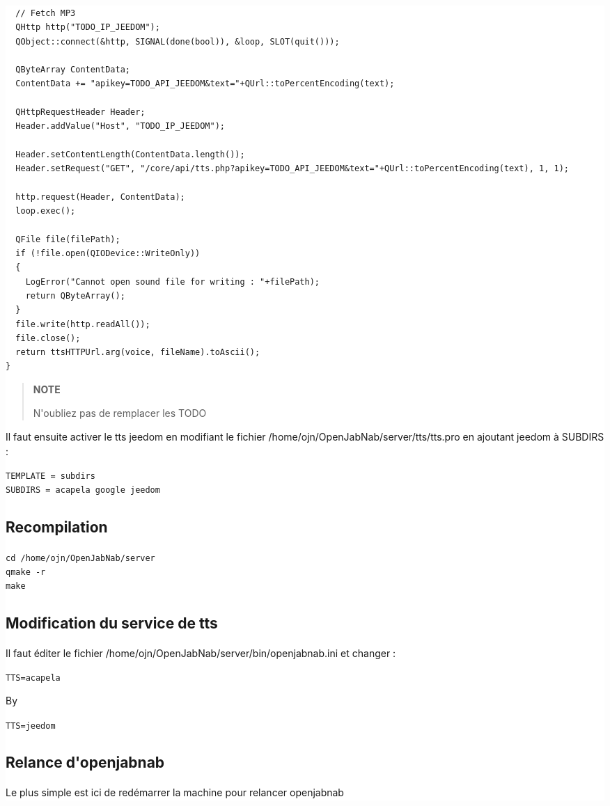       // Fetch MP3
      QHttp http("TODO_IP_JEEDOM");
      QObject::connect(&http, SIGNAL(done(bool)), &loop, SLOT(quit()));

      QByteArray ContentData;
      ContentData += "apikey=TODO_API_JEEDOM&text="+QUrl::toPercentEncoding(text);

      QHttpRequestHeader Header;
      Header.addValue("Host", "TODO_IP_JEEDOM");

      Header.setContentLength(ContentData.length());
      Header.setRequest("GET", "/core/api/tts.php?apikey=TODO_API_JEEDOM&text="+QUrl::toPercentEncoding(text), 1, 1);

      http.request(Header, ContentData);
      loop.exec();

      QFile file(filePath);
      if (!file.open(QIODevice::WriteOnly))
      {
        LogError("Cannot open sound file for writing : "+filePath);
        return QByteArray();
      }
      file.write(http.readAll());
      file.close();
      return ttsHTTPUrl.arg(voice, fileName).toAscii();
    }

> **NOTE**
>
> N'oubliez pas de remplacer les TODO

Il faut ensuite activer le tts jeedom en modifiant le fichier
/home/ojn/OpenJabNab/server/tts/tts.pro en ajoutant jeedom à SUBDIRS :

    TEMPLATE = subdirs
    SUBDIRS = acapela google jeedom

Recompilation 
-------------

    cd /home/ojn/OpenJabNab/server
    qmake -r
    make

Modification du service de tts 
------------------------------

Il faut éditer le fichier /home/ojn/OpenJabNab/server/bin/openjabnab.ini
et changer :

    TTS=acapela

By

    TTS=jeedom

Relance d'openjabnab 
--------------------

Le plus simple est ici de redémarrer la machine pour relancer openjabnab
